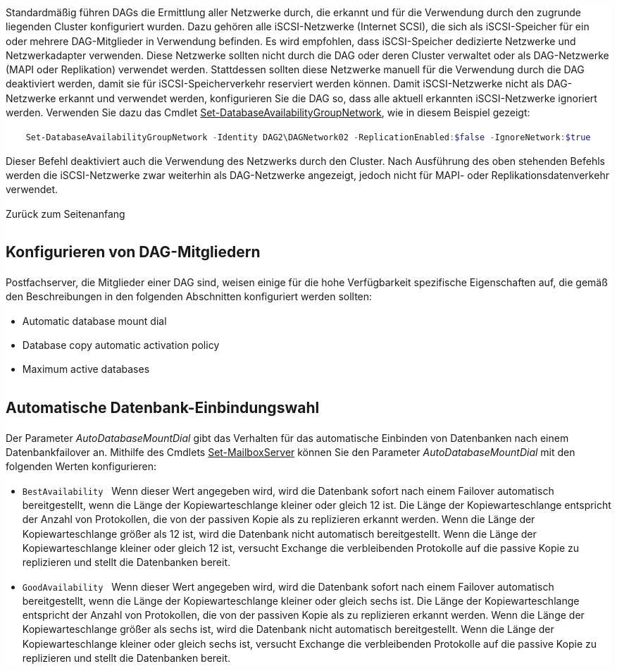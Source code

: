 Standardmäßig führen DAGs die Ermittlung aller Netzwerke durch, die erkannt und für die Verwendung durch den zugrunde liegenden Cluster konfiguriert wurden. Dazu gehören alle iSCSI-Netzwerke (Internet SCSI), die sich als iSCSI-Speicher für ein oder mehrere DAG-Mitglieder in Verwendung befinden. Es wird empfohlen, dass iSCSI-Speicher dedizierte Netzwerke und Netzwerkadapter verwenden. Diese Netzwerke sollten nicht durch die DAG oder deren Cluster verwaltet oder als DAG-Netzwerke (MAPI oder Replikation) verwendet werden. Stattdessen sollten diese Netzwerke manuell für die Verwendung durch die DAG deaktiviert werden, damit sie für iSCSI-Speicherverkehr reserviert werden können. Damit iSCSI-Netzwerke nicht als DAG-Netzwerke erkannt und verwendet werden, konfigurieren Sie die DAG so, dass alle aktuell erkannten iSCSI-Netzwerke ignoriert werden. Verwenden Sie dazu das Cmdlet [Set-DatabaseAvailabilityGroupNetwork](https://technet.microsoft.com/de-de/library/dd298008\(v=exchg.150\)), wie in diesem Beispiel gezeigt:

```powershell
    Set-DatabaseAvailabilityGroupNetwork -Identity DAG2\DAGNetwork02 -ReplicationEnabled:$false -IgnoreNetwork:$true
```

Dieser Befehl deaktiviert auch die Verwendung des Netzwerks durch den Cluster. Nach Ausführung des oben stehenden Befehls werden die iSCSI-Netzwerke zwar weiterhin als DAG-Netzwerke angezeigt, jedoch nicht für MAPI- oder Replikationsdatenverkehr verwendet.

Zurück zum Seitenanfang

## Konfigurieren von DAG-Mitgliedern

Postfachserver, die Mitglieder einer DAG sind, weisen einige für die hohe Verfügbarkeit spezifische Eigenschaften auf, die gemäß den Beschreibungen in den folgenden Abschnitten konfiguriert werden sollten:

  - Automatic database mount dial

  - Database copy automatic activation policy

  - Maximum active databases

## Automatische Datenbank-Einbindungswahl

Der Parameter *AutoDatabaseMountDial* gibt das Verhalten für das automatische Einbinden von Datenbanken nach einem Datenbankfailover an. Mithilfe des Cmdlets [Set-MailboxServer](https://technet.microsoft.com/de-de/library/aa998651\(v=exchg.150\)) können Sie den Parameter *AutoDatabaseMountDial* mit den folgenden Werten konfigurieren:

  - `BestAvailability`   Wenn dieser Wert angegeben wird, wird die Datenbank sofort nach einem Failover automatisch bereitgestellt, wenn die Länge der Kopiewarteschlange kleiner oder gleich 12 ist. Die Länge der Kopiewarteschlange entspricht der Anzahl von Protokollen, die von der passiven Kopie als zu replizieren erkannt werden. Wenn die Länge der Kopiewarteschlange größer als 12 ist, wird die Datenbank nicht automatisch bereitgestellt. Wenn die Länge der Kopiewarteschlange kleiner oder gleich 12 ist, versucht Exchange die verbleibenden Protokolle auf die passive Kopie zu replizieren und stellt die Datenbanken bereit.

  - `GoodAvailability`   Wenn dieser Wert angegeben wird, wird die Datenbank sofort nach einem Failover automatisch bereitgestellt, wenn die Länge der Kopiewarteschlange kleiner oder gleich sechs ist. Die Länge der Kopiewarteschlange entspricht der Anzahl von Protokollen, die von der passiven Kopie als zu replizieren erkannt werden. Wenn die Länge der Kopiewarteschlange größer als sechs ist, wird die Datenbank nicht automatisch bereitgestellt. Wenn die Länge der Kopiewarteschlange kleiner oder gleich sechs ist, versucht Exchange die verbleibenden Protokolle auf die passive Kopie zu replizieren und stellt die Datenbanken bereit.
